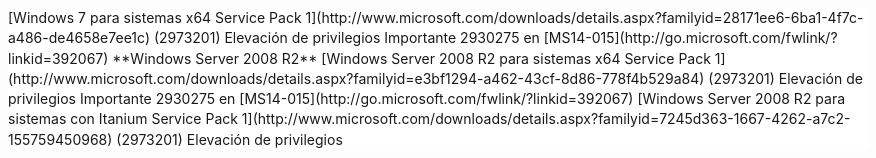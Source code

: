 </td>
</tr>
<tr>
<td style="border:1px solid black;">
[Windows 7 para sistemas x64 Service Pack 1](http://www.microsoft.com/downloads/details.aspx?familyid=28171ee6-6ba1-4f7c-a486-de4658e7ee1c)  
(2973201)

</td>
<td style="border:1px solid black;">
Elevación de privilegios

</td>
<td style="border:1px solid black;">
Importante

</td>
<td style="border:1px solid black;">
2930275 en [MS14-015](http://go.microsoft.com/fwlink/?linkid=392067)

</td>
</tr>
<tr>
<td style="border:1px solid black;" colspan="4">
**Windows Server 2008 R2**

</td>
</tr>
<tr>
<td style="border:1px solid black;">
[Windows Server 2008 R2 para sistemas x64 Service Pack 1](http://www.microsoft.com/downloads/details.aspx?familyid=e3bf1294-a462-43cf-8d86-778f4b529a84)  
(2973201)

</td>
<td style="border:1px solid black;">
Elevación de privilegios

</td>
<td style="border:1px solid black;">
Importante

</td>
<td style="border:1px solid black;">
2930275 en [MS14-015](http://go.microsoft.com/fwlink/?linkid=392067)

</td>
</tr>
<tr>
<td style="border:1px solid black;">
[Windows Server 2008 R2 para sistemas con Itanium Service Pack 1](http://www.microsoft.com/downloads/details.aspx?familyid=7245d363-1667-4262-a7c2-155759450968)  
(2973201)

</td>
<td style="border:1px solid black;">
Elevación de privilegios
